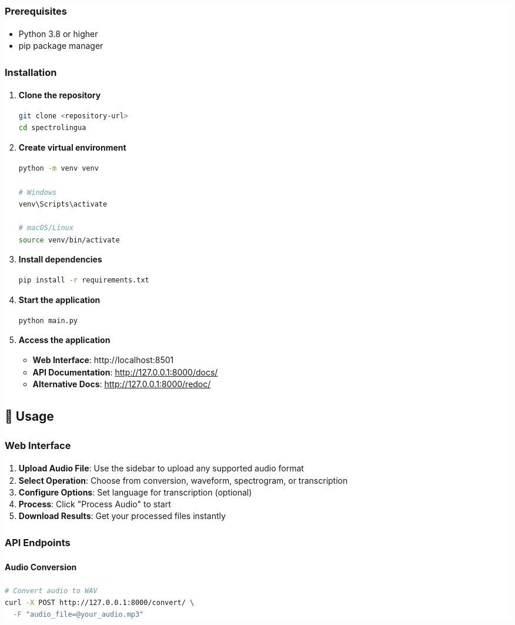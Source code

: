 ### Prerequisites
- Python 3.8 or higher
- pip package manager

### Installation

1. **Clone the repository**
   ```bash
   git clone <repository-url>
   cd spectrolingua
   ```

2. **Create virtual environment**
   ```bash
   python -m venv venv
   
   # Windows
   venv\Scripts\activate
   
   # macOS/Linux
   source venv/bin/activate
   ```

3. **Install dependencies**
   ```bash
   pip install -r requirements.txt
   ```

4. **Start the application**
   ```bash
   python main.py
   ```

5. **Access the application**
   - **Web Interface**: http://localhost:8501
   - **API Documentation**: http://127.0.0.1:8000/docs/
   - **Alternative Docs**: http://127.0.0.1:8000/redoc/

## 📖 Usage

### Web Interface

1. **Upload Audio File**: Use the sidebar to upload any supported audio format
2. **Select Operation**: Choose from conversion, waveform, spectrogram, or transcription
3. **Configure Options**: Set language for transcription (optional)
4. **Process**: Click "Process Audio" to start
5. **Download Results**: Get your processed files instantly

### API Endpoints

#### Audio Conversion
```bash
# Convert audio to WAV
curl -X POST http://127.0.0.1:8000/convert/ \
  -F "audio_file=@your_audio.mp3"
```
